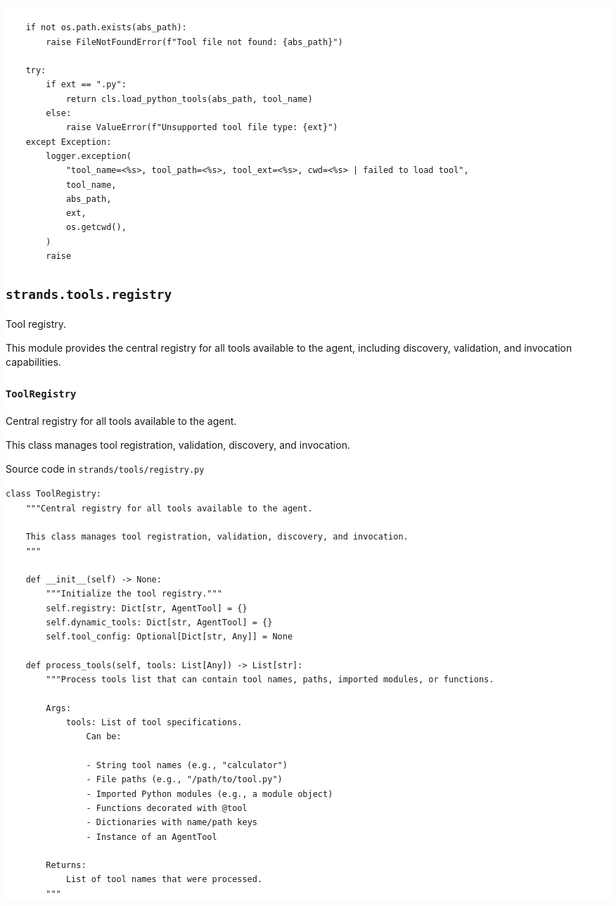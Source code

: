 ```

    if not os.path.exists(abs_path):
        raise FileNotFoundError(f"Tool file not found: {abs_path}")

    try:
        if ext == ".py":
            return cls.load_python_tools(abs_path, tool_name)
        else:
            raise ValueError(f"Unsupported tool file type: {ext}")
    except Exception:
        logger.exception(
            "tool_name=<%s>, tool_path=<%s>, tool_ext=<%s>, cwd=<%s> | failed to load tool",
            tool_name,
            abs_path,
            ext,
            os.getcwd(),
        )
        raise
```

## `strands.tools.registry`

Tool registry.

This module provides the central registry for all tools available to the agent, including discovery, validation, and invocation capabilities.

### `ToolRegistry`

Central registry for all tools available to the agent.

This class manages tool registration, validation, discovery, and invocation.

Source code in `strands/tools/registry.py`

```
class ToolRegistry:
    """Central registry for all tools available to the agent.

    This class manages tool registration, validation, discovery, and invocation.
    """

    def __init__(self) -> None:
        """Initialize the tool registry."""
        self.registry: Dict[str, AgentTool] = {}
        self.dynamic_tools: Dict[str, AgentTool] = {}
        self.tool_config: Optional[Dict[str, Any]] = None

    def process_tools(self, tools: List[Any]) -> List[str]:
        """Process tools list that can contain tool names, paths, imported modules, or functions.

        Args:
            tools: List of tool specifications.
                Can be:

                - String tool names (e.g., "calculator")
                - File paths (e.g., "/path/to/tool.py")
                - Imported Python modules (e.g., a module object)
                - Functions decorated with @tool
                - Dictionaries with name/path keys
                - Instance of an AgentTool

        Returns:
            List of tool names that were processed.
        """
```
